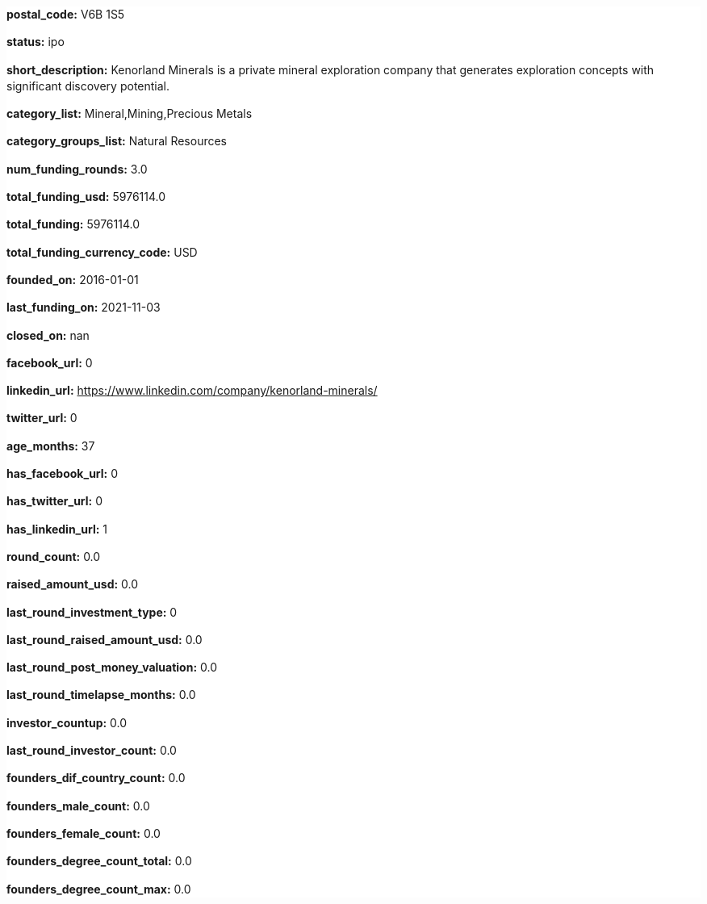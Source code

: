 **postal_code:** V6B 1S5

**status:** ipo

**short_description:** Kenorland Minerals is a private mineral exploration company that generates exploration concepts with significant discovery potential.

**category_list:** Mineral,Mining,Precious Metals

**category_groups_list:** Natural Resources

**num_funding_rounds:** 3.0

**total_funding_usd:** 5976114.0

**total_funding:** 5976114.0

**total_funding_currency_code:** USD

**founded_on:** 2016-01-01

**last_funding_on:** 2021-11-03

**closed_on:** nan

**facebook_url:** 0

**linkedin_url:** https://www.linkedin.com/company/kenorland-minerals/

**twitter_url:** 0

**age_months:** 37

**has_facebook_url:** 0

**has_twitter_url:** 0

**has_linkedin_url:** 1

**round_count:** 0.0

**raised_amount_usd:** 0.0

**last_round_investment_type:** 0

**last_round_raised_amount_usd:** 0.0

**last_round_post_money_valuation:** 0.0

**last_round_timelapse_months:** 0.0

**investor_countup:** 0.0

**last_round_investor_count:** 0.0

**founders_dif_country_count:** 0.0

**founders_male_count:** 0.0

**founders_female_count:** 0.0

**founders_degree_count_total:** 0.0

**founders_degree_count_max:** 0.0
